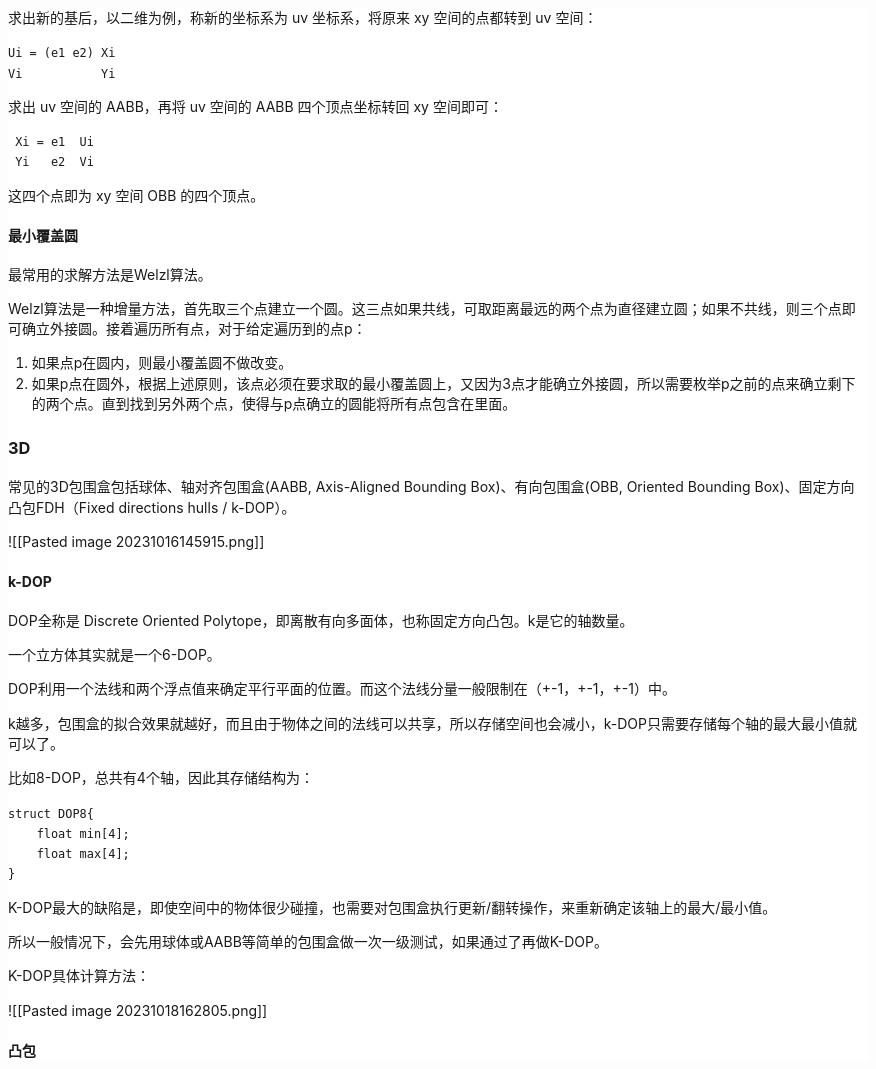 
求出新的基后，以二维为例，称新的坐标系为 uv 坐标系，将原来 xy 空间的点都转到 uv 空间：

```
Ui = (e1 e2) Xi
Vi           Yi
```

求出 uv 空间的 AABB，再将 uv 空间的 AABB 四个顶点坐标转回 xy 空间即可：

```
 Xi = e1  Ui
 Yi   e2  Vi
```

这四个点即为 xy 空间 OBB 的四个顶点。

#### 最小覆盖圆

最常用的求解方法是Welzl算法。

Welzl算法是一种增量方法，首先取三个点建立一个圆。这三点如果共线，可取距离最远的两个点为直径建立圆；如果不共线，则三个点即可确立外接圆。接着遍历所有点，对于给定遍历到的点p：

1. 如果点p在圆内，则最小覆盖圆不做改变。
2. 如果p点在圆外，根据上述原则，该点必须在要求取的最小覆盖圆上，又因为3点才能确立外接圆，所以需要枚举p之前的点来确立剩下的两个点。直到找到另外两个点，使得与p点确立的圆能将所有点包含在里面。

### 3D

常见的3D包围盒包括球体、轴对齐包围盒(AABB, Axis-Aligned Bounding Box)、有向包围盒(OBB, Oriented Bounding Box)、固定方向凸包FDH（Fixed directions hulls / k-DOP）。

![[Pasted image 20231016145915.png]]

#### k-DOP

DOP全称是 Discrete Oriented Polytope，即离散有向多面体，也称固定方向凸包。k是它的轴数量。

一个立方体其实就是一个6-DOP。

DOP利用一个法线和两个浮点值来确定平行平面的位置。而这个法线分量一般限制在（+-1，+-1，+-1）中。

k越多，包围盒的拟合效果就越好，而且由于物体之间的法线可以共享，所以存储空间也会减小，k-DOP只需要存储每个轴的最大最小值就可以了。

比如8-DOP，总共有4个轴，因此其存储结构为：
```
struct DOP8{
	float min[4];
	float max[4];
}
```

K-DOP最大的缺陷是，即使空间中的物体很少碰撞，也需要对包围盒执行更新/翻转操作，来重新确定该轴上的最大/最小值。

所以一般情况下，会先用球体或AABB等简单的包围盒做一次一级测试，如果通过了再做K-DOP。

K-DOP具体计算方法：

![[Pasted image 20231018162805.png]]

#### 凸包
